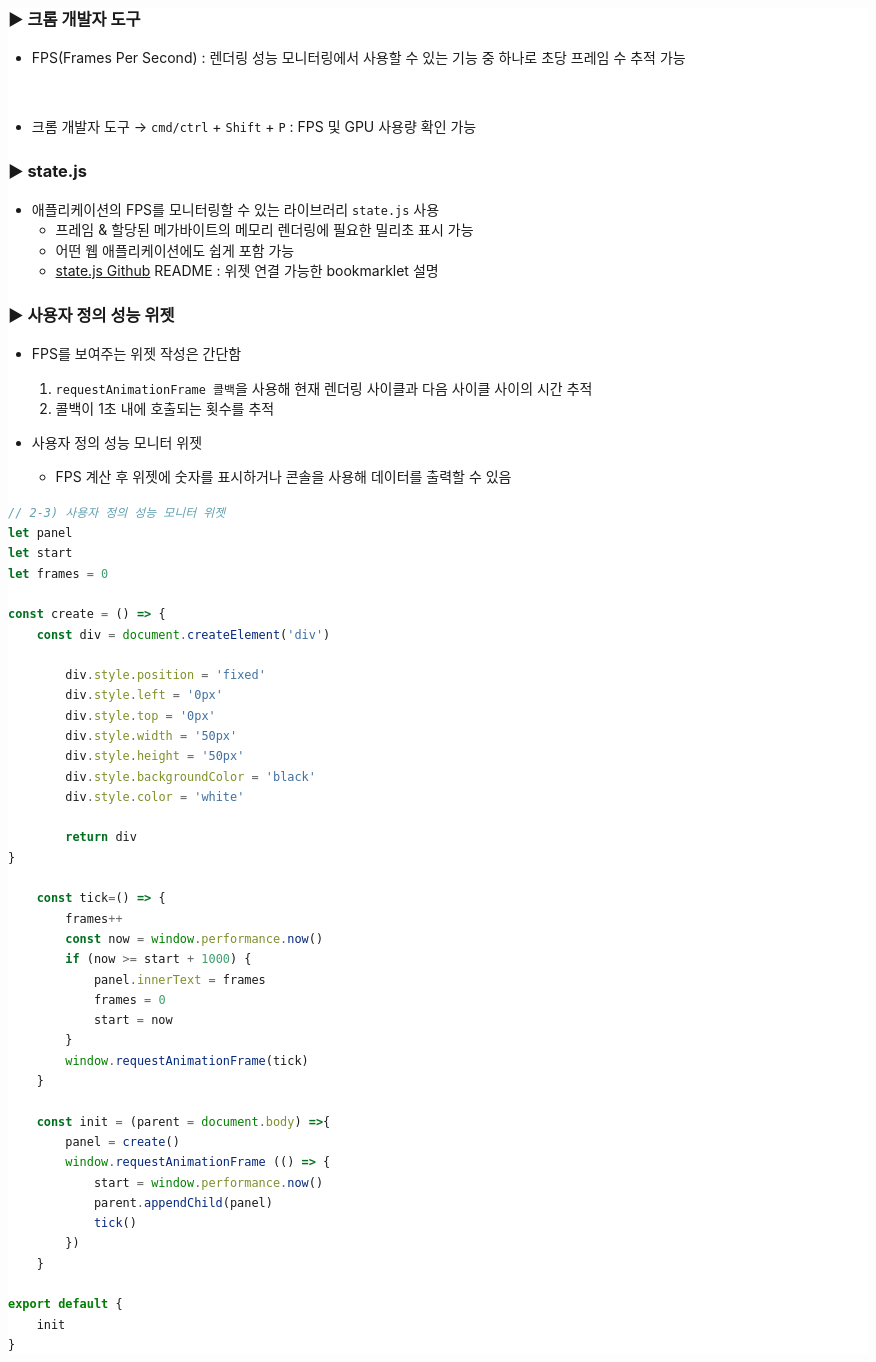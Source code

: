 ### ▶️ 크롬 개발자 도구
- FPS(Frames Per Second) : 렌더링 성능 모니터링에서 사용할 수 있는 기능 중 하나로 초당 프레임 수 추적 가능

<img width="594" alt="" src="https://user-images.githubusercontent.com/66112716/210329135-bbe5e7fc-4103-41e4-9964-718f5b54f65a.png">

- 크롬 개발자 도구 → `cmd/ctrl` + `Shift` + `P` : FPS 및 GPU 사용량 확인 가능

### ▶️ state.js
- 애플리케이션의 FPS를 모니터링할 수 있는 라이브러리 `state.js` 사용
    - 프레임 & 할당된 메가바이트의 메모리 렌더링에 필요한 밀리초 표시 가능
    - 어떤 웹 애플리케이션에도 쉽게 포함 가능
    - [state.js Github](https://github.com/mrdoob/stats.js/) README : 위젯 연결 가능한 bookmarklet 설명

### ▶️ 사용자 정의 성능 위젯
- FPS를 보여주는 위젯 작성은 간단함
    1. `requestAnimationFrame 콜백`을 사용해 현재 렌더링 사이클과 다음 사이클 사이의 시간 추적     
    2. 콜백이 1초 내에 호출되는 횟수를 추적    

- 사용자 정의 성능 모니터 위젯
    - FPS 계산 후 위젯에 숫자를 표시하거나 콘솔을 사용해 데이터를 출력할 수 있음
```js
// 2-3) 사용자 정의 성능 모니터 위젯
let panel
let start
let frames = 0

const create = () => { 
    const div = document.createElement('div') 

        div.style.position = 'fixed'
        div.style.left = '0px' 
        div.style.top = '0px' 
        div.style.width = '50px' 
        div.style.height = '50px' 
        div.style.backgroundColor = 'black'
        div.style.color = 'white'
        
        return div 
}

    const tick=() => { 
        frames++
        const now = window.performance.now() 
        if (now >= start + 1000) {
            panel.innerText = frames 
            frames = 0
            start = now
        }
        window.requestAnimationFrame(tick)
    }

    const init = (parent = document.body) =>{ 
        panel = create()
        window.requestAnimationFrame (() => { 
            start = window.performance.now() 
            parent.appendChild(panel)
            tick()
        }) 
    }

export default { 
    init
}
```